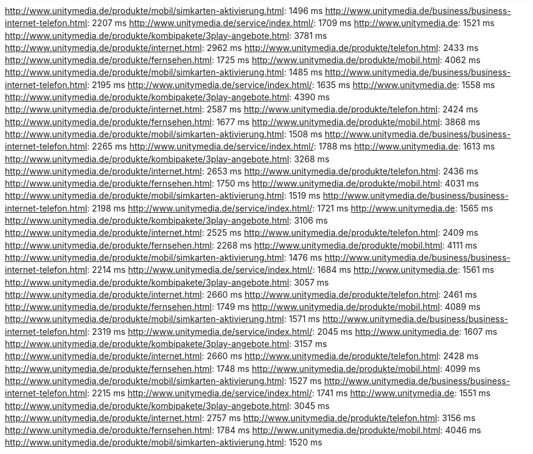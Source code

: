  http://www.unitymedia.de/produkte/mobil/simkarten-aktivierung.html: 1496 ms
 http://www.unitymedia.de/business/business-internet-telefon.html: 2207 ms
 http://www.unitymedia.de/service/index.html/: 1709 ms
 http://www.unitymedia.de: 1521 ms
 http://www.unitymedia.de/produkte/kombipakete/3play-angebote.html: 3781 ms
 http://www.unitymedia.de/produkte/internet.html: 2962 ms
 http://www.unitymedia.de/produkte/telefon.html: 2433 ms
 http://www.unitymedia.de/produkte/fernsehen.html: 1725 ms
 http://www.unitymedia.de/produkte/mobil.html: 4062 ms
 http://www.unitymedia.de/produkte/mobil/simkarten-aktivierung.html: 1485 ms
 http://www.unitymedia.de/business/business-internet-telefon.html: 2195 ms
 http://www.unitymedia.de/service/index.html/: 1635 ms
 http://www.unitymedia.de: 1558 ms
 http://www.unitymedia.de/produkte/kombipakete/3play-angebote.html: 4390 ms
 http://www.unitymedia.de/produkte/internet.html: 2587 ms
 http://www.unitymedia.de/produkte/telefon.html: 2424 ms
 http://www.unitymedia.de/produkte/fernsehen.html: 1677 ms
 http://www.unitymedia.de/produkte/mobil.html: 3868 ms
 http://www.unitymedia.de/produkte/mobil/simkarten-aktivierung.html: 1508 ms
 http://www.unitymedia.de/business/business-internet-telefon.html: 2265 ms
 http://www.unitymedia.de/service/index.html/: 1788 ms
 http://www.unitymedia.de: 1613 ms
 http://www.unitymedia.de/produkte/kombipakete/3play-angebote.html: 3268 ms
 http://www.unitymedia.de/produkte/internet.html: 2653 ms
 http://www.unitymedia.de/produkte/telefon.html: 2436 ms
 http://www.unitymedia.de/produkte/fernsehen.html: 1750 ms
 http://www.unitymedia.de/produkte/mobil.html: 4031 ms
 http://www.unitymedia.de/produkte/mobil/simkarten-aktivierung.html: 1519 ms
 http://www.unitymedia.de/business/business-internet-telefon.html: 2198 ms
 http://www.unitymedia.de/service/index.html/: 1721 ms
 http://www.unitymedia.de: 1565 ms
 http://www.unitymedia.de/produkte/kombipakete/3play-angebote.html: 3106 ms
 http://www.unitymedia.de/produkte/internet.html: 2525 ms
 http://www.unitymedia.de/produkte/telefon.html: 2409 ms
 http://www.unitymedia.de/produkte/fernsehen.html: 2268 ms
 http://www.unitymedia.de/produkte/mobil.html: 4111 ms
 http://www.unitymedia.de/produkte/mobil/simkarten-aktivierung.html: 1476 ms
 http://www.unitymedia.de/business/business-internet-telefon.html: 2214 ms
 http://www.unitymedia.de/service/index.html/: 1684 ms
 http://www.unitymedia.de: 1561 ms
 http://www.unitymedia.de/produkte/kombipakete/3play-angebote.html: 3057 ms
 http://www.unitymedia.de/produkte/internet.html: 2660 ms
 http://www.unitymedia.de/produkte/telefon.html: 2461 ms
 http://www.unitymedia.de/produkte/fernsehen.html: 1749 ms
 http://www.unitymedia.de/produkte/mobil.html: 4089 ms
 http://www.unitymedia.de/produkte/mobil/simkarten-aktivierung.html: 1571 ms
 http://www.unitymedia.de/business/business-internet-telefon.html: 2319 ms
 http://www.unitymedia.de/service/index.html/: 2045 ms
 http://www.unitymedia.de: 1607 ms
 http://www.unitymedia.de/produkte/kombipakete/3play-angebote.html: 3157 ms
 http://www.unitymedia.de/produkte/internet.html: 2660 ms
 http://www.unitymedia.de/produkte/telefon.html: 2428 ms
 http://www.unitymedia.de/produkte/fernsehen.html: 1748 ms
 http://www.unitymedia.de/produkte/mobil.html: 4099 ms
 http://www.unitymedia.de/produkte/mobil/simkarten-aktivierung.html: 1527 ms
 http://www.unitymedia.de/business/business-internet-telefon.html: 2215 ms
 http://www.unitymedia.de/service/index.html/: 1741 ms
 http://www.unitymedia.de: 1551 ms
 http://www.unitymedia.de/produkte/kombipakete/3play-angebote.html: 3045 ms
 http://www.unitymedia.de/produkte/internet.html: 2757 ms
 http://www.unitymedia.de/produkte/telefon.html: 3156 ms
 http://www.unitymedia.de/produkte/fernsehen.html: 1784 ms
 http://www.unitymedia.de/produkte/mobil.html: 4046 ms
 http://www.unitymedia.de/produkte/mobil/simkarten-aktivierung.html: 1520 ms